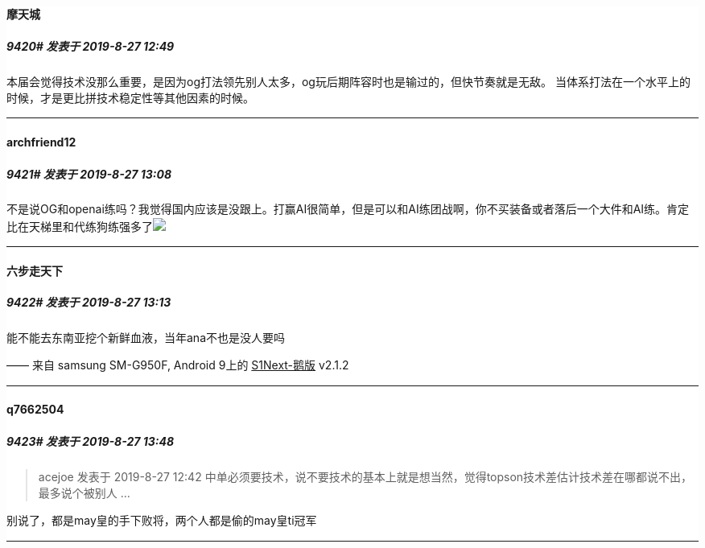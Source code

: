 ####  摩天城  
##### 9420#       发表于 2019-8-27 12:49




本届会觉得技术没那么重要，是因为og打法领先别人太多，og玩后期阵容时也是输过的，但快节奏就是无敌。
当体系打法在一个水平上的时候，才是更比拼技术稳定性等其他因素的时候。







-----

####  archfriend12  
##### 9421#       发表于 2019-8-27 13:08




不是说OG和openai练吗？我觉得国内应该是没跟上。打赢AI很简单，但是可以和AI练团战啊，你不买装备或者落后一个大件和AI练。肯定比在天梯里和代练狗练强多了<img src="https://static.saraba1st.com/image/smiley/face2017/050.png" referrerpolicy="no-referrer">







-----

####  六步走天下  
##### 9422#       发表于 2019-8-27 13:13




能不能去东南亚挖个新鲜血液，当年ana不也是没人要吗

—— 来自 samsung SM-G950F, Android 9上的 [S1Next-鹅版](https://github.com/ykrank/S1-Next/releases) v2.1.2







-----

####  q7662504  
##### 9423#       发表于 2019-8-27 13:48



<blockquote>acejoe 发表于 2019-8-27 12:42
中单必须要技术，说不要技术的基本上就是想当然，觉得topson技术差估计技术差在哪都说不出，最多说个被别人 ...</blockquote>
别说了，都是may皇的手下败将，两个人都是偷的may皇ti冠军







-----
